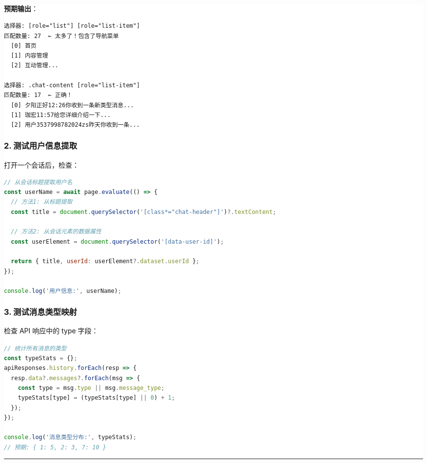 **预期输出**：

```
选择器: [role="list"] [role="list-item"]
匹配数量: 27  ← 太多了！包含了导航菜单
  [0] 首页
  [1] 内容管理
  [2] 互动管理...

选择器: .chat-content [role="list-item"]
匹配数量: 17  ← 正确！
  [0] 夕阳正好12:26你收到一条新类型消息...
  [1] 珈宏11:57给您详细介绍一下...
  [2] 用户3537998782024zs昨天你收到一条...
```

### 2. 测试用户信息提取

打开一个会话后，检查：

```javascript
// 从会话标题提取用户名
const userName = await page.evaluate(() => {
  // 方法1: 从标题提取
  const title = document.querySelector('[class*="chat-header"]')?.textContent;

  // 方法2: 从会话元素的数据属性
  const userElement = document.querySelector('[data-user-id]');

  return { title, userId: userElement?.dataset.userId };
});

console.log('用户信息:', userName);
```

### 3. 测试消息类型映射

检查 API 响应中的 type 字段：

```javascript
// 统计所有消息的类型
const typeStats = {};
apiResponses.history.forEach(resp => {
  resp.data?.messages?.forEach(msg => {
    const type = msg.type || msg.message_type;
    typeStats[type] = (typeStats[type] || 0) + 1;
  });
});

console.log('消息类型分布:', typeStats);
// 预期: { 1: 5, 2: 3, 7: 10 }
```

---
